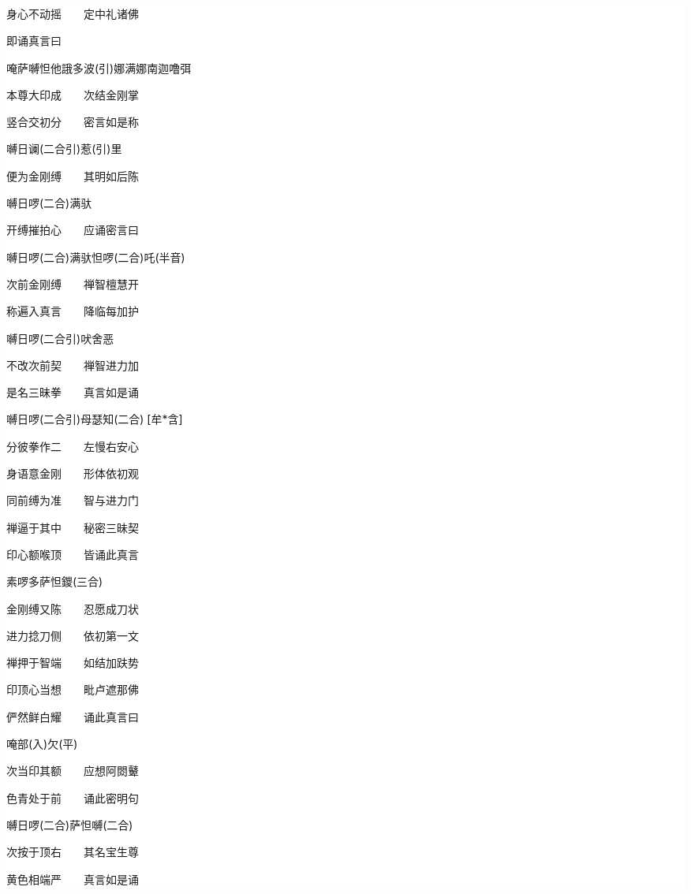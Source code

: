 身心不动摇　　定中礼诸佛  

即诵真言曰  

唵萨嚩怛他誐多波(引)娜满娜南迦噜弭  

本尊大印成　　次结金刚掌  

竖合交初分　　密言如是称  

嚩日谰(二合引)惹(引)里  

便为金刚缚　　其明如后陈  

嚩日啰(二合)满驮  

开缚摧拍心　　应诵密言曰  

嚩日啰(二合)满驮怛啰(二合)吒(半音)  

次前金刚缚　　禅智檀慧开  

称遍入真言　　降临每加护  

嚩日啰(二合引)吠舍恶  

不改次前契　　禅智进力加  

是名三昧拳　　真言如是诵  

嚩日啰(二合引)母瑟知(二合) [牟*含]  

分彼拳作二　　左慢右安心  

身语意金刚　　形体依初观  

同前缚为准　　智与进力门  

禅逼于其中　　秘密三昧契  

印心额喉顶　　皆诵此真言  

素啰多萨怛鑁(三合)  

金刚缚又陈　　忍愿成刀状  

进力捻刀侧　　依初第一文  

禅押于智端　　如结加趺势  

印顶心当想　　毗卢遮那佛  

俨然鲜白耀　　诵此真言曰  

唵部(入)欠(平)  

次当印其额　　应想阿閦鼙  

色青处于前　　诵此密明句  

嚩日啰(二合)萨怛嚩(二合)  

次按于顶右　　其名宝生尊  

黄色相端严　　真言如是诵  

